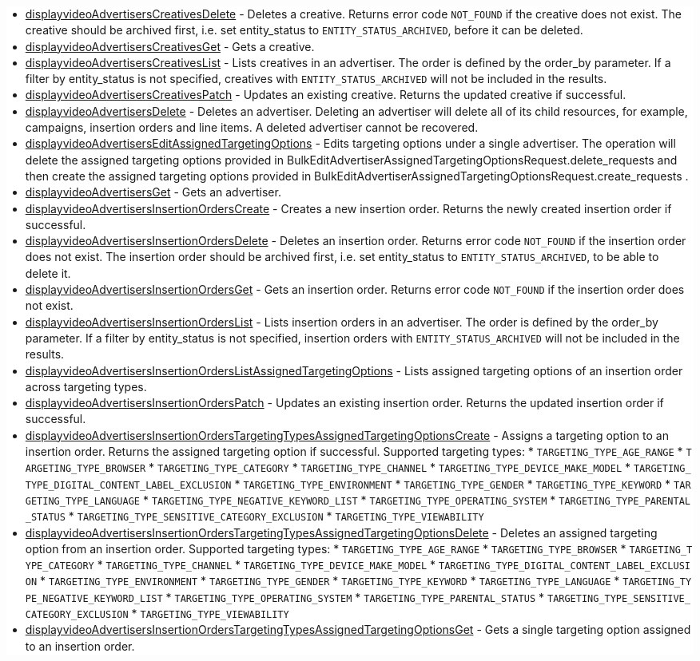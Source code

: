 * [displayvideoAdvertisersCreativesDelete](docs/advertisers/README.md#displayvideoadvertiserscreativesdelete) - Deletes a creative. Returns error code `NOT_FOUND` if the creative does not exist. The creative should be archived first, i.e. set entity_status to `ENTITY_STATUS_ARCHIVED`, before it can be deleted.
* [displayvideoAdvertisersCreativesGet](docs/advertisers/README.md#displayvideoadvertiserscreativesget) - Gets a creative.
* [displayvideoAdvertisersCreativesList](docs/advertisers/README.md#displayvideoadvertiserscreativeslist) - Lists creatives in an advertiser. The order is defined by the order_by parameter. If a filter by entity_status is not specified, creatives with `ENTITY_STATUS_ARCHIVED` will not be included in the results.
* [displayvideoAdvertisersCreativesPatch](docs/advertisers/README.md#displayvideoadvertiserscreativespatch) - Updates an existing creative. Returns the updated creative if successful.
* [displayvideoAdvertisersDelete](docs/advertisers/README.md#displayvideoadvertisersdelete) - Deletes an advertiser. Deleting an advertiser will delete all of its child resources, for example, campaigns, insertion orders and line items. A deleted advertiser cannot be recovered.
* [displayvideoAdvertisersEditAssignedTargetingOptions](docs/advertisers/README.md#displayvideoadvertiserseditassignedtargetingoptions) - Edits targeting options under a single advertiser. The operation will delete the assigned targeting options provided in BulkEditAdvertiserAssignedTargetingOptionsRequest.delete_requests and then create the assigned targeting options provided in BulkEditAdvertiserAssignedTargetingOptionsRequest.create_requests .
* [displayvideoAdvertisersGet](docs/advertisers/README.md#displayvideoadvertisersget) - Gets an advertiser.
* [displayvideoAdvertisersInsertionOrdersCreate](docs/advertisers/README.md#displayvideoadvertisersinsertionorderscreate) - Creates a new insertion order. Returns the newly created insertion order if successful.
* [displayvideoAdvertisersInsertionOrdersDelete](docs/advertisers/README.md#displayvideoadvertisersinsertionordersdelete) - Deletes an insertion order. Returns error code `NOT_FOUND` if the insertion order does not exist. The insertion order should be archived first, i.e. set entity_status to `ENTITY_STATUS_ARCHIVED`, to be able to delete it.
* [displayvideoAdvertisersInsertionOrdersGet](docs/advertisers/README.md#displayvideoadvertisersinsertionordersget) - Gets an insertion order. Returns error code `NOT_FOUND` if the insertion order does not exist.
* [displayvideoAdvertisersInsertionOrdersList](docs/advertisers/README.md#displayvideoadvertisersinsertionorderslist) - Lists insertion orders in an advertiser. The order is defined by the order_by parameter. If a filter by entity_status is not specified, insertion orders with `ENTITY_STATUS_ARCHIVED` will not be included in the results.
* [displayvideoAdvertisersInsertionOrdersListAssignedTargetingOptions](docs/advertisers/README.md#displayvideoadvertisersinsertionorderslistassignedtargetingoptions) - Lists assigned targeting options of an insertion order across targeting types.
* [displayvideoAdvertisersInsertionOrdersPatch](docs/advertisers/README.md#displayvideoadvertisersinsertionorderspatch) - Updates an existing insertion order. Returns the updated insertion order if successful.
* [displayvideoAdvertisersInsertionOrdersTargetingTypesAssignedTargetingOptionsCreate](docs/advertisers/README.md#displayvideoadvertisersinsertionorderstargetingtypesassignedtargetingoptionscreate) - Assigns a targeting option to an insertion order. Returns the assigned targeting option if successful. Supported targeting types: * `TARGETING_TYPE_AGE_RANGE` * `TARGETING_TYPE_BROWSER` * `TARGETING_TYPE_CATEGORY` * `TARGETING_TYPE_CHANNEL` * `TARGETING_TYPE_DEVICE_MAKE_MODEL` * `TARGETING_TYPE_DIGITAL_CONTENT_LABEL_EXCLUSION` * `TARGETING_TYPE_ENVIRONMENT` * `TARGETING_TYPE_GENDER` * `TARGETING_TYPE_KEYWORD` * `TARGETING_TYPE_LANGUAGE` * `TARGETING_TYPE_NEGATIVE_KEYWORD_LIST` * `TARGETING_TYPE_OPERATING_SYSTEM` * `TARGETING_TYPE_PARENTAL_STATUS` * `TARGETING_TYPE_SENSITIVE_CATEGORY_EXCLUSION` * `TARGETING_TYPE_VIEWABILITY`
* [displayvideoAdvertisersInsertionOrdersTargetingTypesAssignedTargetingOptionsDelete](docs/advertisers/README.md#displayvideoadvertisersinsertionorderstargetingtypesassignedtargetingoptionsdelete) - Deletes an assigned targeting option from an insertion order. Supported targeting types: * `TARGETING_TYPE_AGE_RANGE` * `TARGETING_TYPE_BROWSER` * `TARGETING_TYPE_CATEGORY` * `TARGETING_TYPE_CHANNEL` * `TARGETING_TYPE_DEVICE_MAKE_MODEL` * `TARGETING_TYPE_DIGITAL_CONTENT_LABEL_EXCLUSION` * `TARGETING_TYPE_ENVIRONMENT` * `TARGETING_TYPE_GENDER` * `TARGETING_TYPE_KEYWORD` * `TARGETING_TYPE_LANGUAGE` * `TARGETING_TYPE_NEGATIVE_KEYWORD_LIST` * `TARGETING_TYPE_OPERATING_SYSTEM` * `TARGETING_TYPE_PARENTAL_STATUS` * `TARGETING_TYPE_SENSITIVE_CATEGORY_EXCLUSION` * `TARGETING_TYPE_VIEWABILITY`
* [displayvideoAdvertisersInsertionOrdersTargetingTypesAssignedTargetingOptionsGet](docs/advertisers/README.md#displayvideoadvertisersinsertionorderstargetingtypesassignedtargetingoptionsget) - Gets a single targeting option assigned to an insertion order.